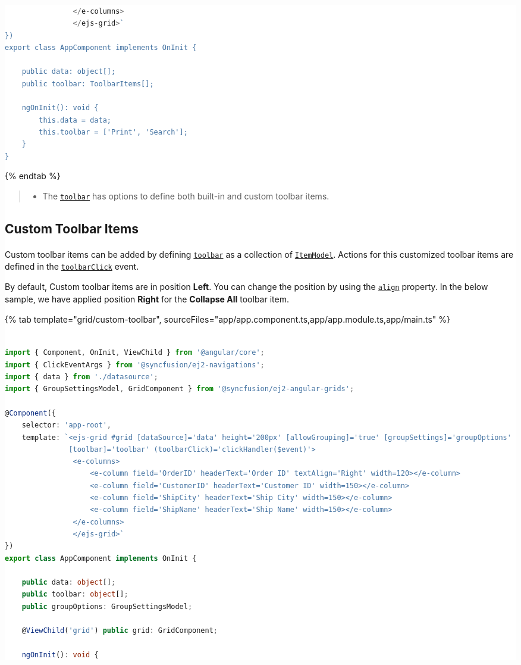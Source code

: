 ```typescript
                </e-columns>
                </ejs-grid>`
})
export class AppComponent implements OnInit {

    public data: object[];
    public toolbar: ToolbarItems[];

    ngOnInit(): void {
        this.data = data;
        this.toolbar = ['Print', 'Search'];
    }
}

```

{% endtab %}

> * The [`toolbar`](../api/grid/#toolbar) has options to define both built-in and custom toolbar items.

## Custom Toolbar Items

Custom toolbar items can be added by defining [`toolbar`](../api/grid/#toolbar) as a collection of
[`ItemModel`](../api/toolbar/itemModel).
Actions for this customized toolbar items are defined in the [`toolbarClick`](../api/grid/#toolbarclick) event.

By default, Custom toolbar items are in position **Left**. You can change the position by using the [`align`](../api/toolbar/itemModel) property. In the below sample, we have applied position **Right** for the **Collapse All** toolbar item.

{% tab template="grid/custom-toolbar", sourceFiles="app/app.component.ts,app/app.module.ts,app/main.ts" %}

```typescript

import { Component, OnInit, ViewChild } from '@angular/core';
import { ClickEventArgs } from '@syncfusion/ej2-navigations';
import { data } from './datasource';
import { GroupSettingsModel, GridComponent } from '@syncfusion/ej2-angular-grids';

@Component({
    selector: 'app-root',
    template: `<ejs-grid #grid [dataSource]='data' height='200px' [allowGrouping]='true' [groupSettings]='groupOptions'
               [toolbar]='toolbar' (toolbarClick)='clickHandler($event)'>
                <e-columns>
                    <e-column field='OrderID' headerText='Order ID' textAlign='Right' width=120></e-column>
                    <e-column field='CustomerID' headerText='Customer ID' width=150></e-column>
                    <e-column field='ShipCity' headerText='Ship City' width=150></e-column>
                    <e-column field='ShipName' headerText='Ship Name' width=150></e-column>
                </e-columns>
                </ejs-grid>`
})
export class AppComponent implements OnInit {

    public data: object[];
    public toolbar: object[];
    public groupOptions: GroupSettingsModel;

    @ViewChild('grid') public grid: GridComponent;

    ngOnInit(): void {
```
